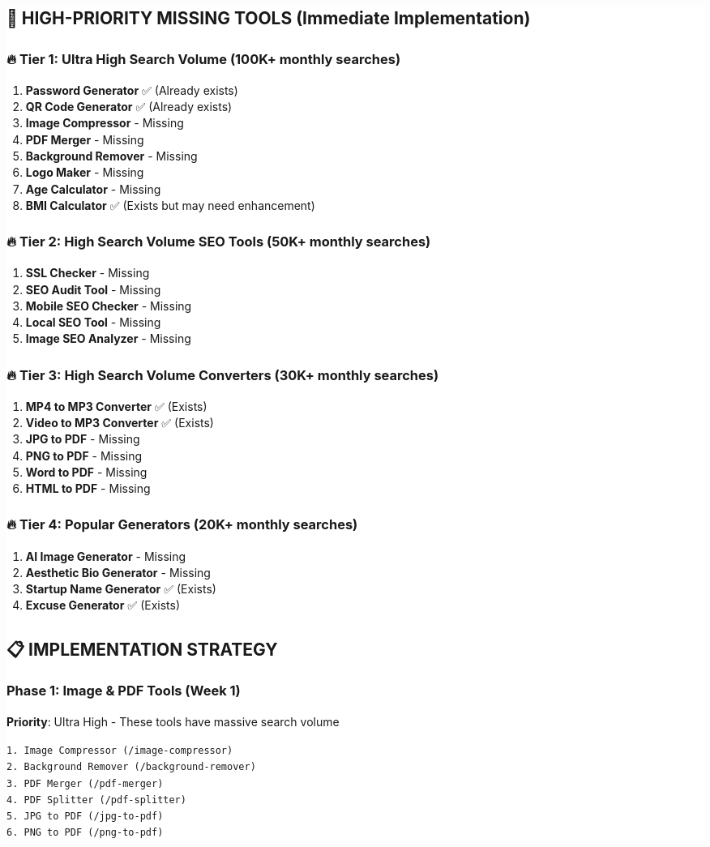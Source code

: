 ## 🎯 HIGH-PRIORITY MISSING TOOLS (Immediate Implementation)

### 🔥 Tier 1: Ultra High Search Volume (100K+ monthly searches)
1. **Password Generator** ✅ (Already exists)
2. **QR Code Generator** ✅ (Already exists) 
3. **Image Compressor** - Missing
4. **PDF Merger** - Missing
5. **Background Remover** - Missing
6. **Logo Maker** - Missing
7. **Age Calculator** - Missing
8. **BMI Calculator** ✅ (Exists but may need enhancement)

### 🔥 Tier 2: High Search Volume SEO Tools (50K+ monthly searches)
1. **SSL Checker** - Missing
2. **SEO Audit Tool** - Missing
3. **Mobile SEO Checker** - Missing
4. **Local SEO Tool** - Missing
5. **Image SEO Analyzer** - Missing

### 🔥 Tier 3: High Search Volume Converters (30K+ monthly searches)
1. **MP4 to MP3 Converter** ✅ (Exists)
2. **Video to MP3 Converter** ✅ (Exists)
3. **JPG to PDF** - Missing
4. **PNG to PDF** - Missing
5. **Word to PDF** - Missing
6. **HTML to PDF** - Missing

### 🔥 Tier 4: Popular Generators (20K+ monthly searches)
1. **AI Image Generator** - Missing
2. **Aesthetic Bio Generator** - Missing
3. **Startup Name Generator** ✅ (Exists)
4. **Excuse Generator** ✅ (Exists)

## 📋 IMPLEMENTATION STRATEGY

### Phase 1: Image & PDF Tools (Week 1)
**Priority**: Ultra High - These tools have massive search volume
```
1. Image Compressor (/image-compressor)
2. Background Remover (/background-remover) 
3. PDF Merger (/pdf-merger)
4. PDF Splitter (/pdf-splitter)
5. JPG to PDF (/jpg-to-pdf)
6. PNG to PDF (/png-to-pdf)
```
